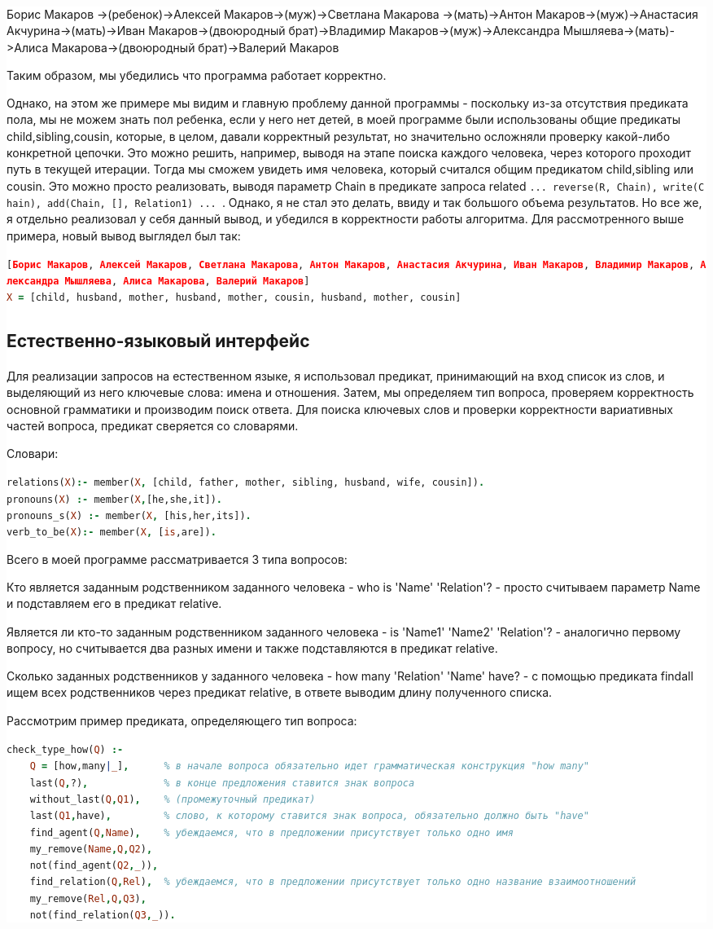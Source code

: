 Борис Макаров ->(ребенок)->Алексей Макаров->(муж)->Светлана Макарова ->(мать)->Антон Макаров->(муж)->Анастасия Акчурина->(мать)->Иван Макаров->(двоюродный брат)->Владимир Макаров->(муж)->Александра Мышляева->(мать)->Алиса Макарова->(двоюродный брат)->Валерий Макаров

Таким образом, мы убедились что программа работает корректно.

Однако, на этом же примере мы видим и главную проблему данной программы - поскольку из-за отсутствия предиката пола, мы не можем знать пол ребенка, если у него нет детей, в моей программе были использованы общие предикаты child,sibling,cousin, которые, в целом, давали корректный результат, но значительно осложняли проверку какой-либо конкретной цепочки. Это можно решить, например, выводя на этапе поиска каждого человека, через которого проходит путь в текущей итерации. Тогда мы сможем увидеть имя человека, который считался общим предикатом child,sibling или cousin. Это можно просто реализовать, выводя параметр Chain в предикате запроса related ```... reverse(R, Chain), write(Chain), add(Chain, [], Relation1) ... ```. Однако, я не стал это делать, ввиду и так большого объема результатов. Но все же, я отдельно реализовал у себя данный вывод, и убедился в корректности работы алгоритма. Для рассмотренного выше примера, новый вывод выглядел был так:
```prolog
[Борис Макаров, Алексей Макаров, Светлана Макарова, Антон Макаров, Анастасия Акчурина, Иван Макаров, Владимир Макаров, Александра Мышляева, Алиса Макарова, Валерий Макаров]
X = [child, husband, mother, husband, mother, cousin, husband, mother, cousin]
```
## Естественно-языковый интерфейс

Для реализации запросов на естественном языке, я использовал предикат, принимающий на вход список из слов, и выделяющий из него ключевые слова: имена и отношения. Затем, мы определяем тип вопроса, проверяем корректность основной грамматики и производим поиск ответа. Для поиска ключевых слов и проверки корректности вариативных частей вопроса, предикат сверяется со словарями.

Словари:
```prolog
relations(X):- member(X, [child, father, mother, sibling, husband, wife, cousin]).
pronouns(X) :- member(X,[he,she,it]).
pronouns_s(X) :- member(X, [his,her,its]).
verb_to_be(X):- member(X, [is,are]).
```
Всего в моей программе рассматривается 3 типа вопросов:

Кто является заданным родственником заданного человека - who is 'Name' 'Relation'?  - просто считываем параметр Name и подставляем его в предикат relative.

Является ли кто-то заданным родственником заданного человека - is 'Name1' 'Name2' 'Relation'? - аналогично первому вопросу, но считывается два разных имени и также подставляются в предикат relative.

Сколько заданных родственников у заданного человека - how many 'Relation' 'Name' have? - с помощью предиката findall ищем всех родственников через предикат relative, в ответе выводим длину полученного списка.

Рассмотрим пример предиката, определяющего тип вопроса:
```prolog
check_type_how(Q) :- 
    Q = [how,many|_],      % в начале вопроса обязательно идет грамматическая конструкция "how many"
    last(Q,?),             % в конце предложения ставится знак вопроса
    without_last(Q,Q1),    % (промежуточный предикат)
    last(Q1,have),         % слово, к которому ставится знак вопроса, обязательно должно быть "have"
    find_agent(Q,Name),    % убеждаемся, что в предложении присутствует только одно имя
    my_remove(Name,Q,Q2),  
    not(find_agent(Q2,_)),
    find_relation(Q,Rel),  % убеждаемся, что в предложении присутствует только одно название взаимоотношений
    my_remove(Rel,Q,Q3),
    not(find_relation(Q3,_)).
```    

